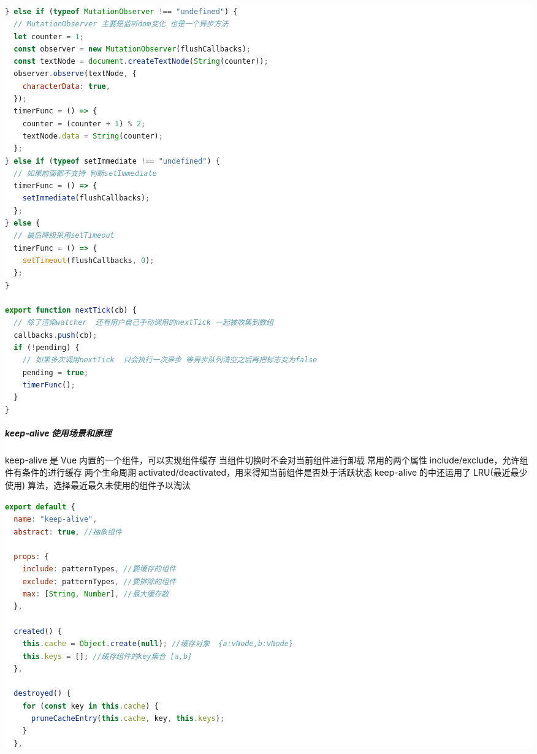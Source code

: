 ```js
} else if (typeof MutationObserver !== "undefined") {
  // MutationObserver 主要是监听dom变化 也是一个异步方法
  let counter = 1;
  const observer = new MutationObserver(flushCallbacks);
  const textNode = document.createTextNode(String(counter));
  observer.observe(textNode, {
    characterData: true,
  });
  timerFunc = () => {
    counter = (counter + 1) % 2;
    textNode.data = String(counter);
  };
} else if (typeof setImmediate !== "undefined") {
  // 如果前面都不支持 判断setImmediate
  timerFunc = () => {
    setImmediate(flushCallbacks);
  };
} else {
  // 最后降级采用setTimeout
  timerFunc = () => {
    setTimeout(flushCallbacks, 0);
  };
}

export function nextTick(cb) {
  // 除了渲染watcher  还有用户自己手动调用的nextTick 一起被收集到数组
  callbacks.push(cb);
  if (!pending) {
    // 如果多次调用nextTick  只会执行一次异步 等异步队列清空之后再把标志变为false
    pending = true;
    timerFunc();
  }
}

```


##### keep-alive 使用场景和原理
keep-alive 是 Vue 内置的一个组件，可以实现组件缓存
当组件切换时不会对当前组件进行卸载
常用的两个属性 include/exclude，允许组件有条件的进行缓存
两个生命周期 activated/deactivated，用来得知当前组件是否处于活跃状态
keep-alive 的中还运用了 LRU(最近最少使用) 算法，选择最近最久未使用的组件予以淘汰
```js
export default {
  name: "keep-alive",
  abstract: true, //抽象组件

  props: {
    include: patternTypes, //要缓存的组件
    exclude: patternTypes, //要排除的组件
    max: [String, Number], //最大缓存数
  },

  created() {
    this.cache = Object.create(null); //缓存对象  {a:vNode,b:vNode}
    this.keys = []; //缓存组件的key集合 [a,b]
  },

  destroyed() {
    for (const key in this.cache) {
      pruneCacheEntry(this.cache, key, this.keys);
    }
  },
```